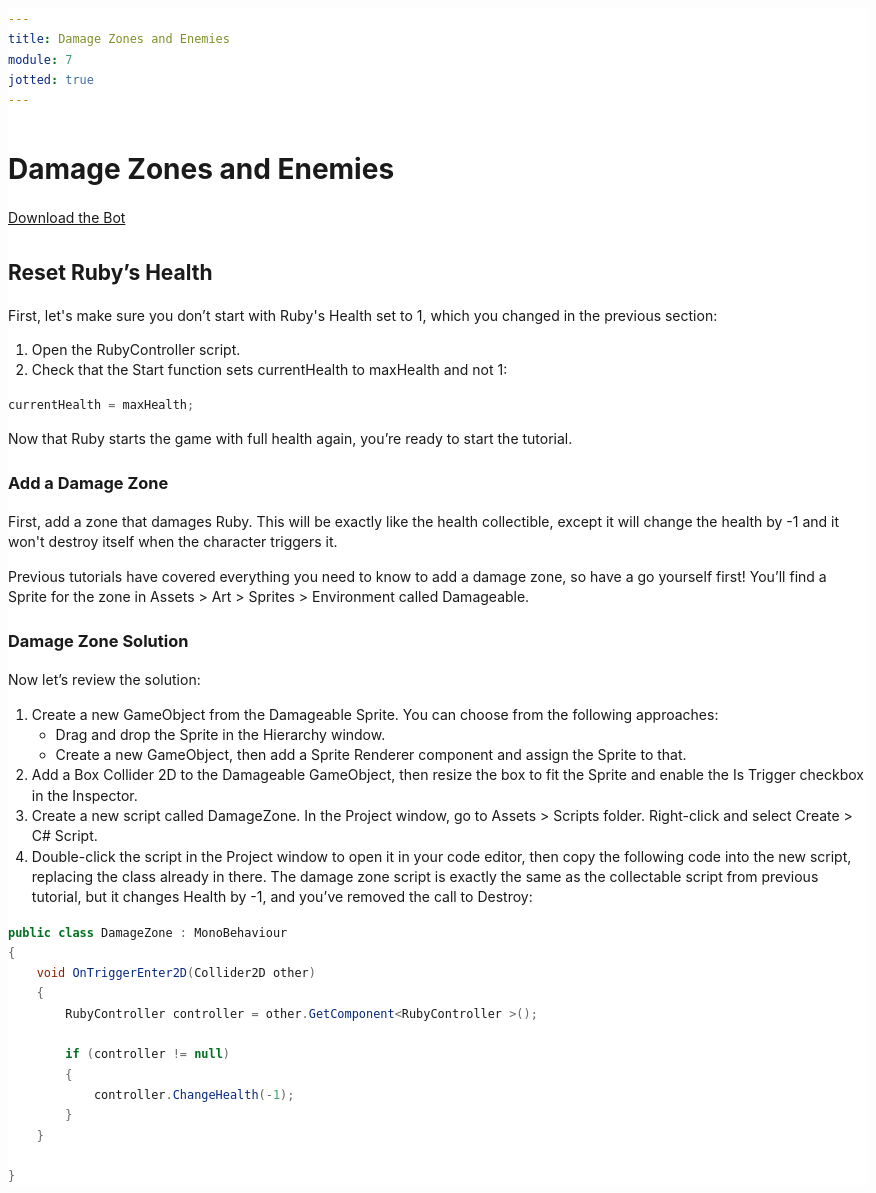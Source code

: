 ```yaml
---
title: Damage Zones and Enemies
module: 7
jotted: true
---
```


# Damage Zones and Enemies

<a href="../imgs/bot.png" target="_new">Download the Bot</a>

## Reset Ruby’s Health

First, let's make sure you don’t start with Ruby's Health set to 1, which you changed in the previous section:

1. Open the RubyController script.
2. Check that the Start function sets currentHealth to maxHealth and not 1:

```csharp
currentHealth = maxHealth;
```

Now that Ruby starts the game with full health again, you’re ready to start the tutorial. 
 
### Add a Damage Zone

First, add a zone that damages Ruby. This will be exactly like the health collectible, except it will change the health by -1 and it won't destroy itself when the character triggers it. 

Previous tutorials have covered everything you need to know to add a damage zone, so have a go yourself first! You’ll find a Sprite for the zone in Assets > Art > Sprites > Environment called Damageable.  
 
### Damage Zone Solution

Now let’s review the solution:

1. Create a new GameObject from the Damageable Sprite. You can choose from the following approaches: 
    - Drag and drop the Sprite in the Hierarchy window.
    - Create a new GameObject, then add a Sprite Renderer component and assign the Sprite to that.
2. Add a Box Collider 2D to the Damageable GameObject, then resize the box to fit the Sprite and enable the Is Trigger checkbox in the Inspector.
3. Create a new script called DamageZone. In the Project window, go to Assets > Scripts folder. Right-click and select Create > C# Script.
4. Double-click the script in the Project window to open it in your code editor, then copy the following code into the new script, replacing the class already in there. The damage zone script is exactly the same as the collectable script from previous tutorial, but it changes Health by -1, and you’ve removed the call to Destroy:

```csharp
public class DamageZone : MonoBehaviour
{
    void OnTriggerEnter2D(Collider2D other)
    {
        RubyController controller = other.GetComponent<RubyController >();

        if (controller != null)
        {
            controller.ChangeHealth(-1);
        }
    }

}
```